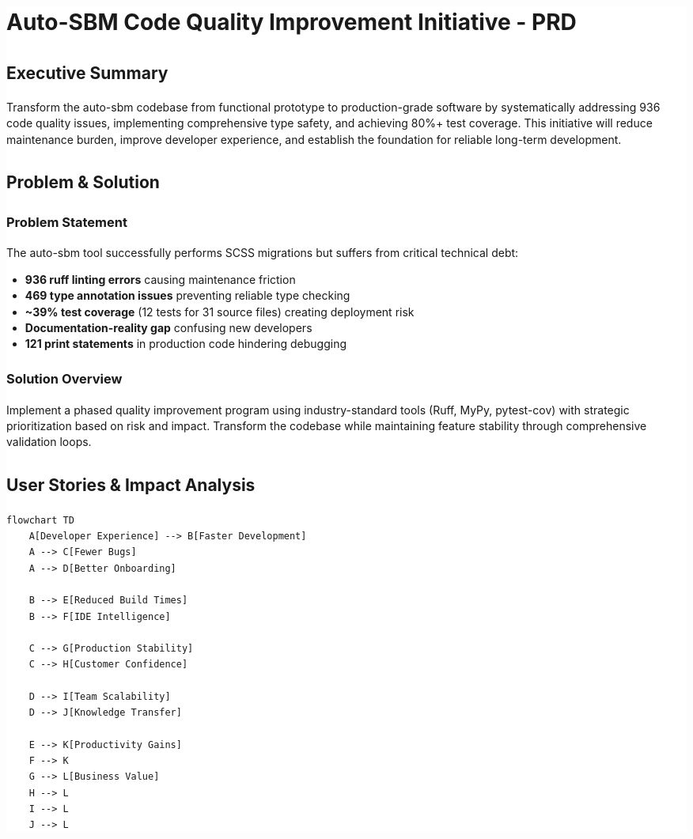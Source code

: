 # Auto-SBM Code Quality Improvement Initiative - PRD

## Executive Summary

Transform the auto-sbm codebase from functional prototype to production-grade software by systematically addressing 936 code quality issues, implementing comprehensive type safety, and achieving 80%+ test coverage. This initiative will reduce maintenance burden, improve developer experience, and establish the foundation for reliable long-term development.

## Problem & Solution

### Problem Statement

The auto-sbm tool successfully performs SCSS migrations but suffers from critical technical debt:
- **936 ruff linting errors** causing maintenance friction
- **469 type annotation issues** preventing reliable type checking
- **~39% test coverage** (12 tests for 31 source files) creating deployment risk
- **Documentation-reality gap** confusing new developers
- **121 print statements** in production code hindering debugging

### Solution Overview

Implement a phased quality improvement program using industry-standard tools (Ruff, MyPy, pytest-cov) with strategic prioritization based on risk and impact. Transform the codebase while maintaining feature stability through comprehensive validation loops.

## User Stories & Impact Analysis

```mermaid
flowchart TD
    A[Developer Experience] --> B[Faster Development]
    A --> C[Fewer Bugs]
    A --> D[Better Onboarding]
    
    B --> E[Reduced Build Times]
    B --> F[IDE Intelligence]
    
    C --> G[Production Stability]
    C --> H[Customer Confidence]
    
    D --> I[Team Scalability]
    D --> J[Knowledge Transfer]
    
    E --> K[Productivity Gains]
    F --> K
    G --> L[Business Value]
    H --> L
    I --> L
    J --> L
```
